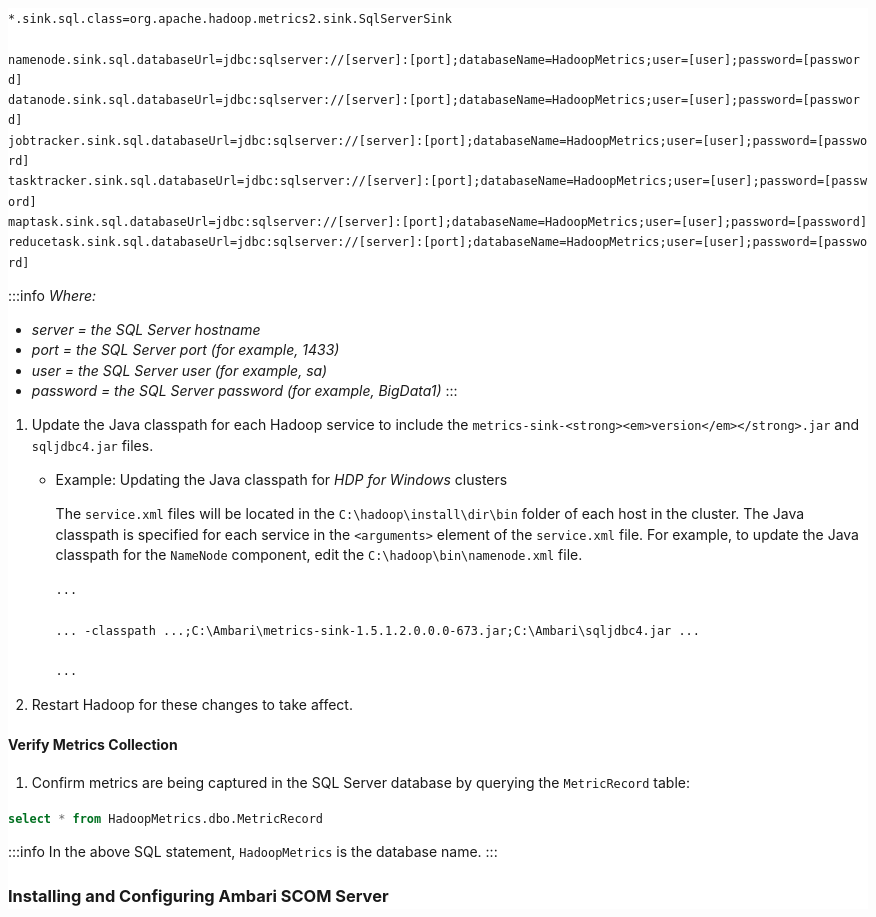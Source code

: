 ```
*.sink.sql.class=org.apache.hadoop.metrics2.sink.SqlServerSink

namenode.sink.sql.databaseUrl=jdbc:sqlserver://[server]:[port];databaseName=HadoopMetrics;user=[user];password=[password]
datanode.sink.sql.databaseUrl=jdbc:sqlserver://[server]:[port];databaseName=HadoopMetrics;user=[user];password=[password]
jobtracker.sink.sql.databaseUrl=jdbc:sqlserver://[server]:[port];databaseName=HadoopMetrics;user=[user];password=[password]
tasktracker.sink.sql.databaseUrl=jdbc:sqlserver://[server]:[port];databaseName=HadoopMetrics;user=[user];password=[password]
maptask.sink.sql.databaseUrl=jdbc:sqlserver://[server]:[port];databaseName=HadoopMetrics;user=[user];password=[password]
reducetask.sink.sql.databaseUrl=jdbc:sqlserver://[server]:[port];databaseName=HadoopMetrics;user=[user];password=[password]
```

:::info _Where:_

- _server = the SQL Server hostname_
- _port = the SQL Server port (for example, 1433)_
- _user = the SQL Server user (for example, sa)_
- _password = the SQL Server password (for example, BigData1)_ :::

1. Update the Java classpath for each Hadoop service to include the `metrics-sink-<strong><em>version</em></strong>.jar` and `sqljdbc4.jar` files.

   - Example: Updating the Java classpath for _HDP for Windows_ clusters

     The `service.xml` files will be located in the `C:\hadoop\install\dir\bin` folder of each host in the cluster. The Java classpath is specified for each service in the `<arguments>` element of the `service.xml` file. For example, to update the Java classpath for the `NameNode` component, edit the `C:\hadoop\bin\namenode.xml` file.

     ```
     ...

     ... -classpath ...;C:\Ambari\metrics-sink-1.5.1.2.0.0.0-673.jar;C:\Ambari\sqljdbc4.jar ...

     ...

     ```

2. Restart Hadoop for these changes to take affect.

#### Verify Metrics Collection

1. Confirm metrics are being captured in the SQL Server database by querying the `MetricRecord` table:

```sql
select * from HadoopMetrics.dbo.MetricRecord
```

:::info In the above SQL statement, `HadoopMetrics` is the database name. :::

### Installing and Configuring Ambari SCOM Server
